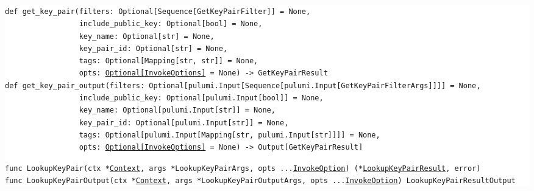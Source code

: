 
<div>
<pulumi-choosable type="language" values="python">
<div class="highlight"><pre class="chroma"><code class="language-python" data-lang="python"
><span class="k">def </span>get_key_pair<span class="p">(</span><span class="nx">filters</span><span class="p">:</span> <span class="nx">Optional[Sequence[GetKeyPairFilter]]</span> = None<span class="p">,</span>
                 <span class="nx">include_public_key</span><span class="p">:</span> <span class="nx">Optional[bool]</span> = None<span class="p">,</span>
                 <span class="nx">key_name</span><span class="p">:</span> <span class="nx">Optional[str]</span> = None<span class="p">,</span>
                 <span class="nx">key_pair_id</span><span class="p">:</span> <span class="nx">Optional[str]</span> = None<span class="p">,</span>
                 <span class="nx">tags</span><span class="p">:</span> <span class="nx">Optional[Mapping[str, str]]</span> = None<span class="p">,</span>
                 <span class="nx">opts</span><span class="p">:</span> <span class="nx"><a href="/docs/reference/pkg/python/pulumi/#pulumi.InvokeOptions">Optional[InvokeOptions]</a></span> = None<span class="p">) -&gt;</span> <span>GetKeyPairResult</span
><span class="k">
def </span>get_key_pair_output<span class="p">(</span><span class="nx">filters</span><span class="p">:</span> <span class="nx">Optional[pulumi.Input[Sequence[pulumi.Input[GetKeyPairFilterArgs]]]]</span> = None<span class="p">,</span>
                 <span class="nx">include_public_key</span><span class="p">:</span> <span class="nx">Optional[pulumi.Input[bool]]</span> = None<span class="p">,</span>
                 <span class="nx">key_name</span><span class="p">:</span> <span class="nx">Optional[pulumi.Input[str]]</span> = None<span class="p">,</span>
                 <span class="nx">key_pair_id</span><span class="p">:</span> <span class="nx">Optional[pulumi.Input[str]]</span> = None<span class="p">,</span>
                 <span class="nx">tags</span><span class="p">:</span> <span class="nx">Optional[pulumi.Input[Mapping[str, pulumi.Input[str]]]]</span> = None<span class="p">,</span>
                 <span class="nx">opts</span><span class="p">:</span> <span class="nx"><a href="/docs/reference/pkg/python/pulumi/#pulumi.InvokeOptions">Optional[InvokeOptions]</a></span> = None<span class="p">) -&gt;</span> <span>Output[GetKeyPairResult]</span
></code></pre></div>
</pulumi-choosable>
</div>


<div>
<pulumi-choosable type="language" values="go">
<div class="highlight"><pre class="chroma"><code class="language-go" data-lang="go"
><span class="k">func </span>LookupKeyPair<span class="p">(</span><span class="nx">ctx</span><span class="p"> *</span><span class="nx"><a href="https://pkg.go.dev/github.com/pulumi/pulumi/sdk/v3/go/pulumi?tab=doc#Context">Context</a></span><span class="p">,</span> <span class="nx">args</span><span class="p"> *</span><span class="nx">LookupKeyPairArgs</span><span class="p">,</span> <span class="nx">opts</span><span class="p"> ...</span><span class="nx"><a href="https://pkg.go.dev/github.com/pulumi/pulumi/sdk/v3/go/pulumi?tab=doc#InvokeOption">InvokeOption</a></span><span class="p">) (*<span class="nx"><a href="#result">LookupKeyPairResult</a></span>, error)</span
><span class="k">
func </span>LookupKeyPairOutput<span class="p">(</span><span class="nx">ctx</span><span class="p"> *</span><span class="nx"><a href="https://pkg.go.dev/github.com/pulumi/pulumi/sdk/v3/go/pulumi?tab=doc#Context">Context</a></span><span class="p">,</span> <span class="nx">args</span><span class="p"> *</span><span class="nx">LookupKeyPairOutputArgs</span><span class="p">,</span> <span class="nx">opts</span><span class="p"> ...</span><span class="nx"><a href="https://pkg.go.dev/github.com/pulumi/pulumi/sdk/v3/go/pulumi?tab=doc#InvokeOption">InvokeOption</a></span><span class="p">) LookupKeyPairResultOutput</span
></code></pre></div>
